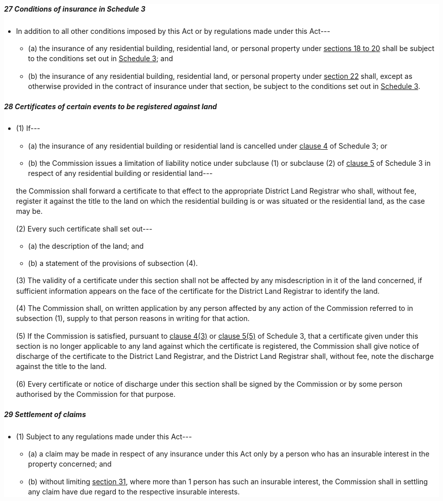 ##### 27 Conditions of insurance in Schedule 3
    
*   In addition to all other conditions imposed by this Act or by regulations made under this Act---
        
    *   (a) the insurance of any residential building, residential land, or personal property under [sections 18 to 20][24] shall be subject to the conditions set out in [Schedule 3][54]; and
    
    *   (b) the insurance of any residential building, residential land, or personal property under [section 22][28] shall, except as otherwise provided in the contract of insurance under that section, be subject to the conditions set out in [Schedule 3][54].
    
    

##### 28 Certificates of certain events to be registered against land
    
*   (1) If---
        
    *   (a) the insurance of any residential building or residential land is cancelled under [clause 4][71] of Schedule 3; or
    
    *   (b) the Commission issues a limitation of liability notice under subclause (1) or subclause (2) of [clause 5][72] of Schedule 3 in respect of any residential building or residential land---
    
    the Commission shall forward a certificate to that effect to the appropriate District Land Registrar who shall, without fee, register it against the title to the land on which the residential building is or was situated or the residential land, as the case may be.
    
    (2) Every such certificate shall set out---
        
    *   (a) the description of the land; and
    
    *   (b) a statement of the provisions of subsection (4).
    
    (3) The validity of a certificate under this section shall not be affected by any misdescription in it of the land concerned, if sufficient information appears on the face of the certificate for the District Land Registrar to identify the land.
    
    (4) The Commission shall, on written application by any person affected by any action of the Commission referred to in subsection (1), supply to that person reasons in writing for that action.
    
    (5) If the Commission is satisfied, pursuant to [clause 4(3)][73] or [clause 5(5)][72] of Schedule 3, that a certificate given under this section is no longer applicable to any land against which the certificate is registered, the Commission shall give notice of discharge of the certificate to the District Land Registrar, and the District Land Registrar shall, without fee, note the discharge against the title to the land.
    
    (6) Every certificate or notice of discharge under this section shall be signed by the Commission or by some person authorised by the Commission for that purpose.

##### 29 Settlement of claims
    
*   (1) Subject to any regulations made under this Act---
        
    *   (a) a claim may be made in respect of any insurance under this Act only by a person who has an insurable interest in the property concerned; and
    
    *   (b) without limiting [section 31][39], where more than 1 person has such an insurable interest, the Commission shall in settling any claim have due regard to the respective insurable interests.
    

[0]: http://www.legislation.govt.nz/act/public/1993/0084/latest/link.aspx?id=DLM195466
[1]: http://www.legislation.govt.nz/act/public/1993/0084/latest/whole.html#DLM305970
[2]: http://www.legislation.govt.nz/act/public/1993/0084/latest/whole.html#DLM305972
[3]: http://www.legislation.govt.nz/act/public/1993/0084/latest/whole.html#DLM305973
[4]: http://www.legislation.govt.nz/act/public/1993/0084/latest/whole.html#DLM306721
[5]: http://www.legislation.govt.nz/act/public/1993/0084/latest/whole.html#DLM306722
[6]: http://www.legislation.govt.nz/act/public/1993/0084/latest/whole.html#DLM306723
[7]: http://www.legislation.govt.nz/act/public/1993/0084/latest/whole.html#DLM306725
[8]: http://www.legislation.govt.nz/act/public/1993/0084/latest/whole.html#DLM306727
[9]: http://www.legislation.govt.nz/act/public/1993/0084/latest/whole.html#DLM306729
[10]: http://www.legislation.govt.nz/act/public/1993/0084/latest/whole.html#DLM306732
[11]: http://www.legislation.govt.nz/act/public/1993/0084/latest/whole.html#DLM306734
[12]: http://www.legislation.govt.nz/act/public/1993/0084/latest/whole.html#DLM306735
[13]: http://www.legislation.govt.nz/act/public/1993/0084/latest/whole.html#DLM306737
[14]: http://www.legislation.govt.nz/act/public/1993/0084/latest/whole.html#DLM306738
[15]: http://www.legislation.govt.nz/act/public/1993/0084/latest/whole.html#DLM306741
[16]: http://www.legislation.govt.nz/act/public/1993/0084/latest/whole.html#DLM306745
[17]: http://www.legislation.govt.nz/act/public/1993/0084/latest/whole.html#DLM306753
[18]: http://www.legislation.govt.nz/act/public/1993/0084/latest/whole.html#DLM306755
[19]: http://www.legislation.govt.nz/act/public/1993/0084/latest/whole.html#DLM306756
[20]: http://www.legislation.govt.nz/act/public/1993/0084/latest/whole.html#DLM306757
[21]: http://www.legislation.govt.nz/act/public/1993/0084/latest/whole.html#DLM306758
[22]: http://www.legislation.govt.nz/act/public/1993/0084/latest/whole.html#DLM306759
[23]: http://www.legislation.govt.nz/act/public/1993/0084/latest/whole.html#DLM306760
[24]: http://www.legislation.govt.nz/act/public/1993/0084/latest/whole.html#DLM306761
[25]: http://www.legislation.govt.nz/act/public/1993/0084/latest/whole.html#DLM306762
[26]: http://www.legislation.govt.nz/act/public/1993/0084/latest/whole.html#DLM306763
[27]: http://www.legislation.govt.nz/act/public/1993/0084/latest/whole.html#DLM306764
[28]: http://www.legislation.govt.nz/act/public/1993/0084/latest/whole.html#DLM306765
[29]: http://www.legislation.govt.nz/act/public/1993/0084/latest/whole.html#DLM306766
[30]: http://www.legislation.govt.nz/act/public/1993/0084/latest/whole.html#DLM306767
[31]: http://www.legislation.govt.nz/act/public/1993/0084/latest/whole.html#DLM306768
[32]: http://www.legislation.govt.nz/act/public/1993/0084/latest/whole.html#DLM306769
[33]: http://www.legislation.govt.nz/act/public/1993/0084/latest/whole.html#DLM306770
[34]: http://www.legislation.govt.nz/act/public/1993/0084/latest/whole.html#DLM306771
[35]: http://www.legislation.govt.nz/act/public/1993/0084/latest/whole.html#DLM306772
[36]: http://www.legislation.govt.nz/act/public/1993/0084/latest/whole.html#DLM306773
[37]: http://www.legislation.govt.nz/act/public/1993/0084/latest/whole.html#DLM306774
[38]: http://www.legislation.govt.nz/act/public/1993/0084/latest/whole.html#DLM306775
[39]: http://www.legislation.govt.nz/act/public/1993/0084/latest/whole.html#DLM306776
[40]: http://www.legislation.govt.nz/act/public/1993/0084/latest/whole.html#DLM306777
[41]: http://www.legislation.govt.nz/act/public/1993/0084/latest/whole.html#DLM306778
[42]: http://www.legislation.govt.nz/act/public/1993/0084/latest/whole.html#DLM306779
[43]: http://www.legislation.govt.nz/act/public/1993/0084/latest/whole.html#DLM306780
[44]: http://www.legislation.govt.nz/act/public/1993/0084/latest/whole.html#DLM306782
[45]: http://www.legislation.govt.nz/act/public/1993/0084/latest/whole.html#DLM306783
[46]: http://www.legislation.govt.nz/act/public/1993/0084/latest/whole.html#DLM306784
[47]: http://www.legislation.govt.nz/act/public/1993/0084/latest/whole.html#DLM306786
[48]: http://www.legislation.govt.nz/act/public/1993/0084/latest/whole.html#DLM306788
[49]: http://www.legislation.govt.nz/act/public/1993/0084/latest/whole.html#DLM306789
[50]: http://www.legislation.govt.nz/act/public/1993/0084/latest/whole.html#DLM306790
[51]: http://www.legislation.govt.nz/act/public/1993/0084/latest/whole.html#DLM306791
[52]: http://www.legislation.govt.nz/act/public/1993/0084/latest/whole.html#DLM306794
[53]: http://www.legislation.govt.nz/act/public/1993/0084/latest/whole.html#DLM307128
[54]: http://www.legislation.govt.nz/act/public/1993/0084/latest/whole.html#DLM307146
[55]: http://www.legislation.govt.nz/act/public/1993/0084/latest/whole.html#DLM307161
[56]: http://www.legislation.govt.nz/act/public/1993/0084/latest/link.aspx?id=DLM81034
[57]: http://www.legislation.govt.nz/act/public/1993/0084/latest/link.aspx?id=DLM331111
[58]: http://www.legislation.govt.nz/act/public/1993/0084/latest/link.aspx?id=DLM329641
[59]: http://www.legislation.govt.nz/act/public/1993/0084/latest/link.aspx?id=DLM329630
[60]: http://www.legislation.govt.nz/act/public/1993/0084/latest/link.aspx?id=DLM330360
[61]: http://www.legislation.govt.nz/act/public/1993/0084/latest/link.aspx?id=DLM1512300
[62]: http://www.legislation.govt.nz/act/public/1993/0084/latest/link.aspx?id=DLM1523176
[63]: http://www.legislation.govt.nz/act/public/1993/0084/latest/link.aspx?id=DLM162942
[64]: http://www.legislation.govt.nz/act/public/1993/0084/latest/link.aspx?id=DLM88548
[65]: http://www.legislation.govt.nz/act/public/1993/0084/latest/link.aspx?id=DLM88957
[66]: http://www.legislation.govt.nz/act/public/1993/0084/latest/link.aspx?id=DLM330351
[67]: http://www.legislation.govt.nz/act/public/1993/0084/latest/link.aspx?id=DLM162017
[68]: http://www.legislation.govt.nz/act/public/1993/0084/latest/link.aspx?id=DLM424981
[69]: http://www.legislation.govt.nz/act/public/1993/0084/latest/link.aspx?id=DLM328867
[70]: http://www.legislation.govt.nz/act/public/1993/0084/latest/link.aspx?id=DLM330345
[71]: http://www.legislation.govt.nz/act/public/1993/0084/latest/whole.html#DLM307102
[72]: http://www.legislation.govt.nz/act/public/1993/0084/latest/whole.html#DLM307152
[73]: http://www.legislation.govt.nz/act/public/1993/0084/latest/whole.html#DLM307151
[74]: http://www.legislation.govt.nz/act/public/1993/0084/latest/link.aspx?id=DLM427920
[75]: http://www.legislation.govt.nz/act/public/1993/0084/latest/link.aspx?id=DLM3360714
[76]: http://www.legislation.govt.nz/act/public/1993/0084/latest/link.aspx?id=DLM446000
[77]: http://www.legislation.govt.nz/act/public/1993/0084/latest/link.aspx?id=DLM329930
[78]: http://www.legislation.govt.nz/act/public/1993/0084/latest/link.aspx?id=DLM329931
[79]: http://www.legislation.govt.nz/act/public/1993/0084/latest/link.aspx?id=DLM306821
[80]: http://www.legislation.govt.nz/act/public/1993/0084/latest/link.aspx?id=DLM309090
[81]: http://www.legislation.govt.nz/act/public/1993/0084/latest/link.aspx?id=DLM264983
[82]: http://www.legislation.govt.nz/act/public/1993/0084/latest/link.aspx?id=DLM163182
[83]: http://www.legislation.govt.nz/act/public/1993/0084/latest/link.aspx?id=DLM400067
[84]: http://www.legislation.govt.nz/act/public/1993/0084/latest/link.aspx?id=DLM424975
[85]: http://www.pco.parliament.govt.nz/reprints/
[86]: http://www.legislation.govt.nz/act/public/1993/0084/latest/link.aspx?id=DLM195439
[87]: http://www.pco.parliament.govt.nz/editorial-conventions/
[88]: http://www.legislation.govt.nz/act/public/1993/0084/latest/link.aspx?id=DLM195468
[89]: http://www.legislation.govt.nz/act/public/1993/0084/latest/link.aspx?id=DLM195470